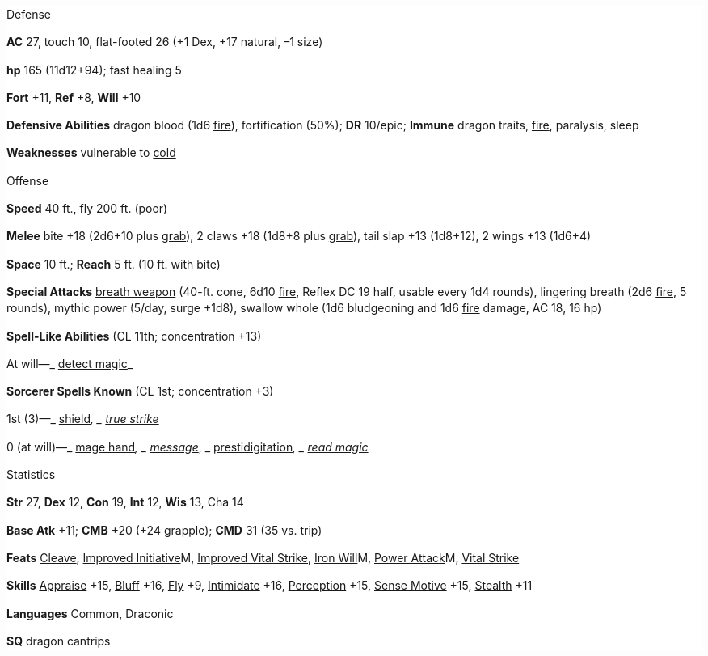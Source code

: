 Defense

**AC** 27, touch 10, flat-footed 26 (+1 Dex, +17 natural, –1 size)

**hp** 165 (11d12+94); fast healing 5

**Fort** +11, **Ref** +8, **Will** +10

**Defensive Abilities** dragon blood (1d6 [fire](monsters/creatureTypes.md#_fire-subtype)), fortification (50%); **DR** 10/epic; **Immune** dragon traits, [fire](monsters/creatureTypes.md#_fire-subtype), paralysis, sleep

**Weaknesses** vulnerable to [cold](monsters/creatureTypes.md#_cold-subtype)

Offense

**Speed** 40 ft., fly 200 ft. (poor)

**Melee** bite +18 (2d6+10 plus [grab](monsters/universalMonsterRules.md#_grab)), 2 claws +18 (1d8+8 plus [grab](monsters/universalMonsterRules.md#_grab)), tail slap +13 (1d8+12), 2 wings +13 (1d6+4)

**Space** 10 ft.; **Reach** 5 ft. (10 ft. with bite)

**Special Attacks** [breath weapon](monsters/universalMonsterRules.md#_breath-weapon) (40-ft. cone, 6d10 [fire](monsters/creatureTypes.md#_fire-subtype), Reflex DC 19 half, usable every 1d4 rounds), lingering breath (2d6 [fire](monsters/creatureTypes.md#_fire-subtype), 5 rounds), mythic power (5/day, surge +1d8), swallow whole (1d6 bludgeoning and 1d6 [fire](monsters/creatureTypes.md#_fire-subtype) damage, AC 18, 16 hp)

**Spell-Like Abilities** (CL 11th; concentration +13)

At will—_ [detect magic](spells/detectMagic.md#_detect-magic)_

**Sorcerer Spells Known** (CL 1st; concentration +3)

1st (3)—_ [shield](spells/shield.md#_shield)_, _ [true strike](spells/trueStrike.md#_true-strike)_

0 (at will)—_ [mage hand](spells/mageHand.md#_mage-hand)_, _ [message](spells/message.md#_message)_, _ [prestidigitation](spells/prestidigitation.md#_prestidigitation)_, _ [read magic](spells/readMagic.md#_read-magic)_

Statistics

**Str** 27, **Dex** 12, **Con** 19, **Int** 12, **Wis** 13, Cha 14

**Base Atk** +11; **CMB** +20 (+24 grapple); **CMD** 31 (35 vs. trip)

**Feats** [Cleave](feats.md#_cleave), [Improved Initiative](mythicAdventures/mythicFeats.md#_improved-initiative-mythic)M, [Improved Vital Strike](feats.md#_improved-vital-strike), [Iron Will](mythicAdventures/mythicFeats.md#_iron-will-mythic)M, [Power Attack](mythicAdventures/mythicFeats.md#_power-attack-mythic)M, [Vital Strike](feats.md#_vital-strike)

**Skills** [Appraise](skills/appraise.md#_appraise) +15, [Bluff](skills/bluff.md#_bluff) +16, [Fly](skills/fly.md#_fly) +9, [Intimidate](skills/intimidate.md#_intimidate) +16, [Perception](skills/perception.md#_perception) +15, [Sense Motive](skills/senseMotive.md#_sense-motive) +15, [Stealth](skills/stealth.md#_stealth) +11

**Languages** Common, Draconic

**SQ** dragon cantrips
